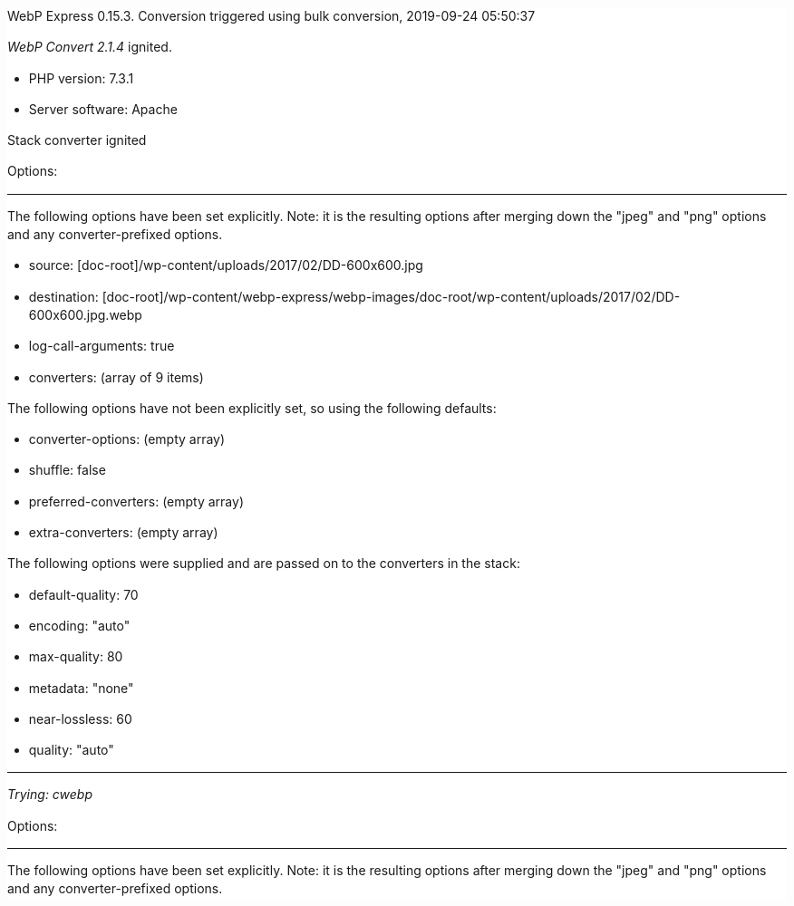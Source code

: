WebP Express 0.15.3. Conversion triggered using bulk conversion, 2019-09-24 05:50:37


*WebP Convert 2.1.4*  ignited.

- PHP version: 7.3.1

- Server software: Apache


Stack converter ignited


Options:

------------

The following options have been set explicitly. Note: it is the resulting options after merging down the "jpeg" and "png" options and any converter-prefixed options.

- source: [doc-root]/wp-content/uploads/2017/02/DD-600x600.jpg

- destination: [doc-root]/wp-content/webp-express/webp-images/doc-root/wp-content/uploads/2017/02/DD-600x600.jpg.webp

- log-call-arguments: true

- converters: (array of 9 items)


The following options have not been explicitly set, so using the following defaults:

- converter-options: (empty array)

- shuffle: false

- preferred-converters: (empty array)

- extra-converters: (empty array)


The following options were supplied and are passed on to the converters in the stack:

- default-quality: 70

- encoding: "auto"

- max-quality: 80

- metadata: "none"

- near-lossless: 60

- quality: "auto"

------------



*Trying: cwebp* 


Options:

------------

The following options have been set explicitly. Note: it is the resulting options after merging down the "jpeg" and "png" options and any converter-prefixed options.
